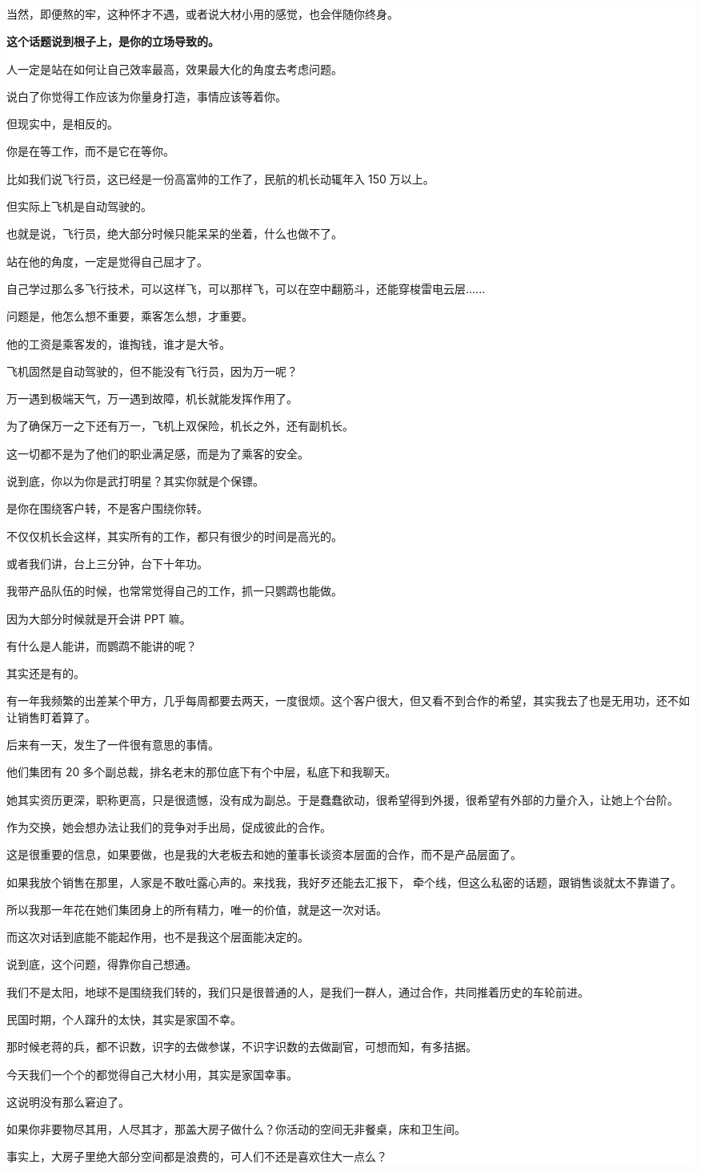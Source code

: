 当然，即便熬的牢，这种怀才不遇，或者说大材小用的感觉，也会伴随你终身。

**这个话题说到根子上，是你的立场导致的。**

人一定是站在如何让自己效率最高，效果最大化的角度去考虑问题。

说白了你觉得工作应该为你量身打造，事情应该等着你。

但现实中，是相反的。

你是在等工作，而不是它在等你。

比如我们说飞行员，这已经是一份高富帅的工作了，民航的机长动辄年入 150 万以上。

但实际上飞机是自动驾驶的。

也就是说，飞行员，绝大部分时候只能呆呆的坐着，什么也做不了。

站在他的角度，一定是觉得自己屈才了。

自己学过那么多飞行技术，可以这样飞，可以那样飞，可以在空中翻筋斗，还能穿梭雷电云层......

问题是，他怎么想不重要，乘客怎么想，才重要。

他的工资是乘客发的，谁掏钱，谁才是大爷。

飞机固然是自动驾驶的，但不能没有飞行员，因为万一呢？

万一遇到极端天气，万一遇到故障，机长就能发挥作用了。

为了确保万一之下还有万一，飞机上双保险，机长之外，还有副机长。

这一切都不是为了他们的职业满足感，而是为了乘客的安全。

说到底，你以为你是武打明星？其实你就是个保镖。

是你在围绕客户转，不是客户围绕你转。

不仅仅机长会这样，其实所有的工作，都只有很少的时间是高光的。

或者我们讲，台上三分钟，台下十年功。

我带产品队伍的时候，也常常觉得自己的工作，抓一只鹦鹉也能做。

因为大部分时候就是开会讲 PPT 嘛。

有什么是人能讲，而鹦鹉不能讲的呢？

其实还是有的。

有一年我频繁的出差某个甲方，几乎每周都要去两天，一度很烦。这个客户很大，但又看不到合作的希望，其实我去了也是无用功，还不如让销售盯着算了。

后来有一天，发生了一件很有意思的事情。

他们集团有 20 多个副总裁，排名老末的那位底下有个中层，私底下和我聊天。

她其实资历更深，职称更高，只是很遗憾，没有成为副总。于是蠢蠢欲动，很希望得到外援，很希望有外部的力量介入，让她上个台阶。

作为交换，她会想办法让我们的竞争对手出局，促成彼此的合作。 

这是很重要的信息，如果要做，也是我的大老板去和她的董事长谈资本层面的合作，而不是产品层面了。

如果我放个销售在那里，人家是不敢吐露心声的。来找我，我好歹还能去汇报下， 牵个线，但这么私密的话题，跟销售谈就太不靠谱了。

所以我那一年花在她们集团身上的所有精力，唯一的价值，就是这一次对话。

而这次对话到底能不能起作用，也不是我这个层面能决定的。

说到底，这个问题，得靠你自己想通。

我们不是太阳，地球不是围绕我们转的，我们只是很普通的人，是我们一群人，通过合作，共同推着历史的车轮前进。

民国时期，个人蹿升的太快，其实是家国不幸。

那时候老蒋的兵，都不识数，识字的去做参谋，不识字识数的去做副官，可想而知，有多拮据。

今天我们一个个的都觉得自己大材小用，其实是家国幸事。

这说明没有那么窘迫了。

如果你非要物尽其用，人尽其才，那盖大房子做什么？你活动的空间无非餐桌，床和卫生间。

事实上，大房子里绝大部分空间都是浪费的，可人们不还是喜欢住大一点么？